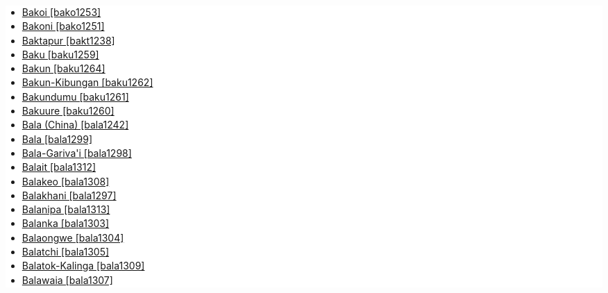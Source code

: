 - [Bakoi [bako1253]](tree/austronesian.aust1307/nuclearaustronesian.nucl1752/malayopolynesian.mala1545/greaterbarito.grea1283/eastgreaterbarito.east2713/northeastgreaterbarito.nort2888/lawangan.lawa1257/bakoi.bako1253/bakoi.bako1253.ini)
- [Bakoni [bako1251]](tree/atlanticcongo.atla1278/voltacongo.volt1241/benuecongo.benu1247/bantoid.bant1294/southernbantoid.sout3152/mamfe.mamf1238/kenyang.keny1279/bakoni.bako1251/bakoni.bako1251.ini)
- [Baktapur [bakt1238]](tree/sinotibetan.sino1245/himalayish.hima1249/mahakiranti.maha1306/newaric.newa1245/newar.newa1247/newari.newa1246/baktapur.bakt1238/baktapur.bakt1238.ini)
- [Baku [baku1259]](tree/turkic.turk1311/commonturkic.comm1245/oghuzkipchakuyghur.oghu1246/oghuz.oghu1243/westoghuz.west2406/azerbaijani.azer1255/northazerbaijani.nort2697/baku.baku1259/baku.baku1259.ini)
- [Bakun [baku1264]](tree/northhalmahera.nort2923/northernnorthhalmahera.nort2924/mainlandnorthhalmaheran.main1282/galelaloloda.gale1261/loloda.lolo1264/bakun.baku1264/bakun.baku1264.ini)
- [Bakun-Kibungan [baku1262]](tree/austronesian.aust1307/nuclearaustronesian.nucl1752/malayopolynesian.mala1545/northernluzon.nort3238/mesocordilleran.meso1254/southcentralcordilleran.sout3211/centralcordilleran.cent2296/northcentralcordilleran.nort3240/nuclearcordilleran.nucl1754/bontokkankanay.bont1246/kankanay.kank1245/kankanaey.kank1243/bakunkibungan.baku1262/bakunkibungan.baku1262.ini)
- [Bakundumu [baku1261]](tree/atlanticcongo.atla1278/voltacongo.volt1241/benuecongo.benu1247/bantoid.bant1294/southernbantoid.sout3152/narrowbantu.narr1281/ababuan.abab1240/balidemocraticrepublicofcongo.bali1274/bakundumu.baku1261/bakundumu.baku1261.ini)
- [Bakuure [baku1260]](tree/atlanticcongo.atla1278/northcentralatlantic.nort3146/northatlantic.nort3148/peulserer.peul1234/fula.fula1264/fulawestcentral.fula1266/borgufulfulde.borg1235/bakuure.baku1260/bakuure.baku1260.ini)
- [Bala (China) [bala1242]](tree/tungusic.tung1282/manchujurchen.manc1250/manchuxibe.manc1251/manchu.manc1252/balachina.bala1242/balachina.bala1242.ini)
- [Bala [bala1299]](tree/sinotibetan.sino1245/himalayish.hima1249/mahakiranti.maha1306/kiranti.kira1253/easternkiranti.east2719/upperarun.uppe1412/mewahang.mewa1252/westernmeohang.west2422/bala.bala1299/bala.bala1299.ini)
- [Bala-Gariva'i [bala1298]](tree/indoeuropean.indo1319/indoiranian.indo1320/iranian.iran1269/westerniranian.west2794/southwesterniranian.sout3157/luricdezfulic.luri1257/luric.luri1252/northernluri.nort2645/balagarivai.bala1298/balagarivai.bala1298.ini)
- [Balait [bala1312]](tree/austronesian.aust1307/nuclearaustronesian.nucl1752/malayopolynesian.mala1545/northborneomalayopolynesian.nort3253/northsarawakan.nort3171/dayic.kela1257/lundayeh.lund1271/balait.bala1312/balait.bala1312.ini)
- [Balakeo [bala1308]](tree/austronesian.aust1307/nuclearaustronesian.nucl1752/malayopolynesian.mala1545/centraleasternmalayopolynesian.cent2237/centralmalayopolynesian.cent2245/centralmaluku.cent2254/eastcentralmaluku.east2466/eastseram.east2741/setic.seti1249/benggoi.beng1287/balakeo.bala1308/balakeo.bala1308.ini)
- [Balakhani [bala1297]](tree/indoeuropean.indo1319/indoiranian.indo1320/iranian.iran1269/westerniranian.west2794/southwesterniranian.sout3157/farsiccaucasiantat.fars1254/caucasiantat.cauc1242/muslimtat.musl1236/balakhani.bala1297/balakhani.bala1297.ini)
- [Balanipa [bala1313]](tree/austronesian.aust1307/nuclearaustronesian.nucl1752/malayopolynesian.mala1545/southsulawesi.sout2923/northernsouthsulawesi.nort2894/mandar.mand1442/balanipa.bala1313/balanipa.bala1313.ini)
- [Balanka [bala1303]](tree/atlanticcongo.atla1278/voltacongo.volt1241/kwavoltacongo.kwav1236/natogo.nato1234/basilaadele.basi1245/anii.anii1245/balanka.bala1303/balanka.bala1303.ini)
- [Balaongwe [bala1304]](tree/atlanticcongo.atla1278/voltacongo.volt1241/benuecongo.benu1247/bantoid.bant1294/southernbantoid.sout3152/narrowbantu.narr1281/eastbantu.east2731/southernbantumakua.sout3180/sothomakuavenda.soth1250/sothomakua.soth1251/sothotswanas30.soth1248/tswanaic.tswa1256/kgalagadi.kgal1244/balaongwe.bala1304/balaongwe.bala1304.ini)
- [Balatchi [bala1305]](tree/atlanticcongo.atla1278/voltacongo.volt1241/benuecongo.benu1247/bantoid.bant1294/southernbantoid.sout3152/widegrassfields.wide1239/narrowgrassfields.narr1282/mbamnkam.mbam1249/bamileke.bami1239/ngiemboon.ngie1241/balatchi.bala1305/balatchi.bala1305.ini)
- [Balatok-Kalinga [bala1309]](tree/austronesian.aust1307/nuclearaustronesian.nucl1752/malayopolynesian.mala1545/northernluzon.nort3238/mesocordilleran.meso1254/southcentralcordilleran.sout3211/centralcordilleran.cent2296/northcentralcordilleran.nort3240/kalingaitneg.kali1310/kalinga.kali1311/centralandsouthkalinga.cent2282/lubuagankalinga.lubu1243/balatokkalinga.bala1309/balatokkalinga.bala1309.ini)
- [Balawaia [bala1307]](tree/austronesian.aust1307/nuclearaustronesian.nucl1752/malayopolynesian.mala1545/centraleasternmalayopolynesian.cent2237/easternmalayopolynesian.east2712/oceanic.ocea1241/westernoceaniclinkage.west2818/papuantiplinkage.papu1253/peripheralpapuantip.peri1258/centralpapuan.cent2070/sinagorokeapara.sina1272/sinaugoro.sina1266/balawaia.bala1307/balawaia.bala1307.ini)
